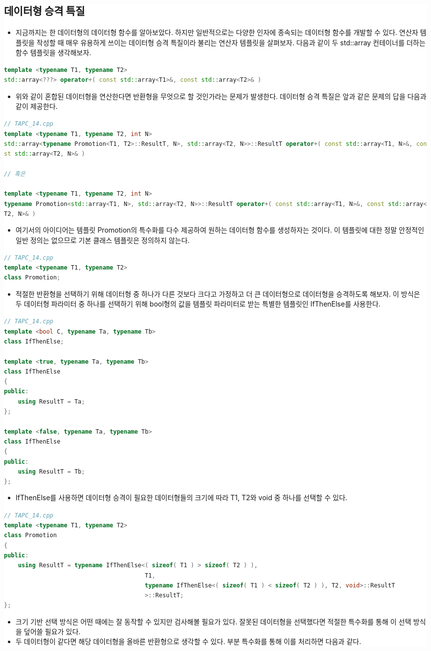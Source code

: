 ## 데이터형 승격 특질
- 지금까지는 한 데이터형의 데이터형 함수를 알아보았다. 하지만 일반적으로는 다양한 인자에 종속되는 데이터형 함수를 개발할 수 있다. 연산자 템플릿을 작성할 때 매우 유용하게 쓰이는 데이터형 승격 특질이라 불리는 연산자 템플릿을 살펴보자. 다음과 같이 두 std::array 컨테이너를 더하는 함수 템플릿을 생각해보자.
```c++
template <typename T1, typename T2>
std::array<???> operator+( const std::array<T1>&, const std::array<T2>& )
```
- 위와 같이 혼합된 데이터형을 연산한다면 반환형을 무엇으로 할 것인가라는 문제가 발생한다. 데이터형 승격 특질은 앞과 같은 문제의 답을 다음과 같이 제공한다.
```c++
// TAPC_14.cpp
template <typename T1, typename T2, int N>
std::array<typename Promotion<T1, T2>::ResultT, N>, std::array<T2, N>>::ResultT operator+( const std::array<T1, N>&, const std::array<T2, N>& )

// 혹은

template <typename T1, typename T2, int N>
typename Promotion<std::array<T1, N>, std::array<T2, N>>::ResultT operator+( const std::array<T1, N>&, const std::array<T2, N>& )
```
- 여기서의 아이디어는 템플릿 Promotion의 특수화를 다수 제공하여 원하는 데이터형 함수를 생성하자는 것이다. 이 템플릿에 대한 정말 안정적인 일반 정의는 없으므로 기본 클래스 템플릿은 정의하지 않는다.
```c++
// TAPC_14.cpp
template <typename T1, typename T2>
class Promotion;
```
- 적절한 반환형을 선택하기 위해 데이터형 중 하나가 다른 것보다 크다고 가정하고 더 큰 데이터형으로 데이터형을 승격하도록 해보자. 이 방식은 두 데이터형 파라미터 중 하나를 선택하기 위해 bool형의 값을 템플릿 파라미터로 받는 특별한 템플릿인 IfThenElse를 사용한다.
```c++
// TAPC_14.cpp
template <bool C, typename Ta, typename Tb>
class IfThenElse;

template <true, typename Ta, typename Tb>
class IfThenElse
{
public:
	using ResultT = Ta;
};

template <false, typename Ta, typename Tb>
class IfThenElse
{
public:
	using ResultT = Tb;
};
```
- IfThenElse를 사용하면 데이터형 승격이 필요한 데이터형들의 크기에 따라 T1, T2와 void 중 하나를 선택할 수 있다.
```c++
// TAPC_14.cpp
template <typename T1, typename T2>
class Promotion
{
public:
	using ResultT = typename IfThenElse<( sizeof( T1 ) > sizeof( T2 ) ),
										T1,
										typename IfThenElse<( sizeof( T1 ) < sizeof( T2 ) ), T2, void>::ResultT
										>::ResultT;
};
```
- 크기 기반 선택 방식은 어떤 때에는 잘 동작할 수 있지만 검사해볼 필요가 있다. 잘못된 데이터형을 선택했다면 적절한 특수화를 통해 이 선택 방식을 덮어쓸 필요가 있다.
- 두 데이터형이 같다면 해당 데이터형을 올바른 반환형으로 생각할 수 있다. 부분 특수화를 통해 이를 처리하면 다음과 같다.
```c++
```
